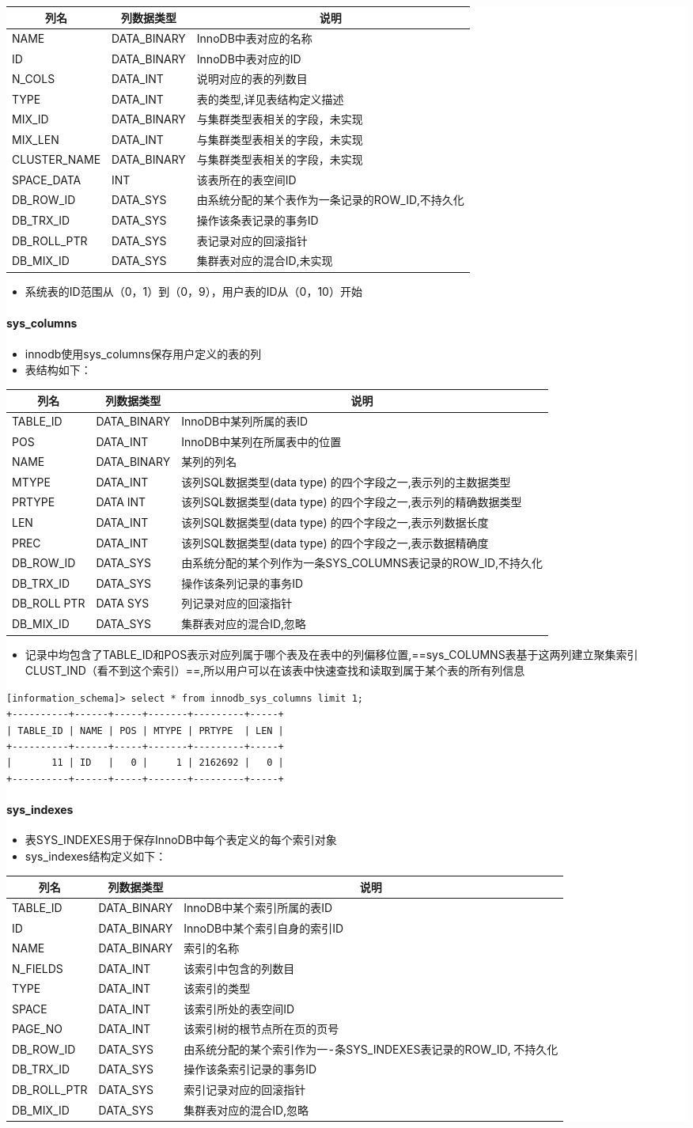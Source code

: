 列名 |列数据类型| 说明
---|---|---
NAME |DATA_BINARY |InnoDB中表对应的名称
ID |DATA_BINARY| InnoDB中表对应的ID
N_COLS| DATA_INT| 说明对应的表的列数目
TYPE| DATA_INT| 表的类型,详见表结构定义描述
MIX_ID| DATA_BINARY|与集群类型表相关的字段，未实现
MIX_LEN |DATA_INT|与集群类型表相关的字段，未实现
CLUSTER_NAME| DATA_BINARY|与集群类型表相关的字段，未实现
SPACE_DATA| INT| 该表所在的表空间ID
DB_ROW_ID| DATA_SYS |由系统分配的某个表作为一条记录的ROW_ID,不持久化
DB_TRX_ID| DATA_SYS |操作该条表记录的事务ID
DB_ROLL_PTR |DATA_SYS |表记录对应的回滚指针
DB_MIX_ID |DATA_SYS| 集群表对应的混合ID,未实现
- 系统表的ID范围从（0，1）到（0，9），用户表的ID从（0，10）开始

#### sys_columns
- innodb使用sys_columns保存用户定义的表的列
- 表结构如下：

列名 |列数据类型| 说明
---|---|---
TABLE_ID |DATA_BINARY |InnoDB中某列所属的表ID
POS |DATA_INT| InnoDB中某列在所属表中的位置
NAME| DATA_BINARY| 某列的列名
MTYPE| DATA_INT|该列SQL数据类型(data type) 的四个字段之一,表示列的主数据类型
PRTYPE |DATA INT|该列SQL数据类型(data type) 的四个字段之一,表示列的精确数据类型
LEN |DATA_INT|该列SQL数据类型(data type) 的四个字段之一,表示列数据长度
PREC |DATA_INT|该列SQL数据类型(data type) 的四个字段之一,表示数据精确度
 DB_ROW_ID |DATA_SYS|由系统分配的某个列作为一条SYS_COLUMNS表记录的ROW_ID,不持久化
DB_TRX_ID |DATA_SYS |操作该条列记录的事务ID
DB_ROLL PTR |DATA SYS| 列记录对应的回滚指针
DB_MIX_ID| DATA_SYS |集群表对应的混合ID,忽略

- 记录中均包含了TABLE_ID和POS表示对应列属于哪个表及在表中的列偏移位置,==sys_COLUMNS表基于这两列建立聚集索引CLUST_IND（看不到这个索引）==,所以用户可以在该表中快速查找和读取到属于某个表的所有列信息

```
[information_schema]> select * from innodb_sys_columns limit 1;
+----------+------+-----+-------+---------+-----+
| TABLE_ID | NAME | POS | MTYPE | PRTYPE  | LEN |
+----------+------+-----+-------+---------+-----+
|       11 | ID   |   0 |     1 | 2162692 |   0 |
+----------+------+-----+-------+---------+-----+
```

#### sys_indexes
- 表SYS_INDEXES用于保存InnoDB中每个表定义的每个索引对象
- sys_indexes结构定义如下：

列名 |列数据类型| 说明
---|---|---
TABLE_ID| DATA_BINARY |InnoDB中某个索引所属的表ID
ID| DATA_BINARY |InnoDB中某个索引自身的索引ID
NAME| DATA_BINARY| 索引的名称
N_FIELDS| DATA_INT |该索引中包含的列数目
TYPE |DATA_INT| 该索引的类型
SPACE| DATA_INT| 该索引所处的表空间ID
PAGE_NO| DATA_INT| 该索引树的根节点所在页的页号
DB_ROW_ID |DATA_SYS|由系统分配的某个索引作为一-条SYS_INDEXES表记录的ROW_ID, 不持久化
DB_TRX_ID |DATA_SYS |操作该条索引记录的事务ID
DB_ROLL_PTR| DATA_SYS |索引记录对应的回滚指针
DB_MIX_ID |DATA_SYS |集群表对应的混合ID,忽略
